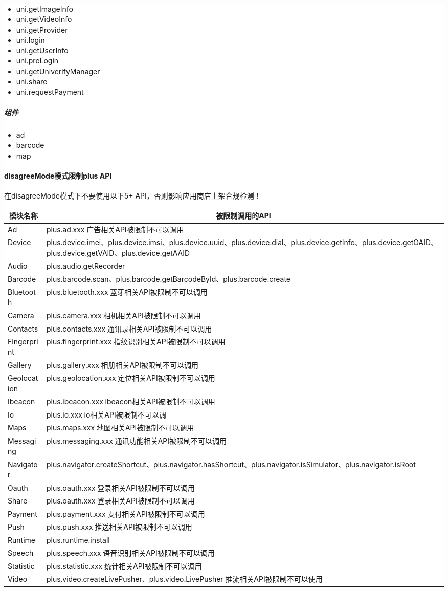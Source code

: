 * uni.getImageInfo
* uni.getVideoInfo
* uni.getProvider
* uni.login
* uni.getUserInfo
* uni.preLogin
* uni.getUniverifyManager
* uni.share
* uni.requestPayment

##### 组件
* ad
* barcode
* map

<a id="limit-plus"/>

#### disagreeMode模式限制plus API

在disagreeMode模式下不要使用以下5+ API，否则影响应用商店上架合规检测！

|模块名称|被限制调用的API|
|---|---|
|Ad|plus.ad.xxx 广告相关API被限制不可以调用
|Device|plus.device.imei、plus.device.imsi、plus.device.uuid、plus.device.dial、plus.device.getInfo、plus.device.getOAID、plus.device.getVAID、plus.device.getAAID
|Audio|plus.audio.getRecorder
|Barcode|plus.barcode.scan、plus.barcode.getBarcodeById、plus.barcode.create
|Bluetooth|plus.bluetooth.xxx 蓝牙相关API被限制不可以调用
|Camera|plus.camera.xxx 相机相关API被限制不可以调用
|Contacts|plus.contacts.xxx 通讯录相关API被限制不可以调用
|Fingerprint|plus.fingerprint.xxx 指纹识别相关API被限制不可以调用
|Gallery|plus.gallery.xxx 相册相关API被限制不可以调用
|Geolocation|plus.geolocation.xxx 定位相关API被限制不可以调用
|Ibeacon|plus.ibeacon.xxx ibeacon相关API被限制不可以调用
|Io|plus.io.xxx io相关API被限制不可以调
|Maps|plus.maps.xxx 地图相关API被限制不可以调用
|Messaging|plus.messaging.xxx 通讯功能相关API被限制不可以调用
|Navigator|plus.navigator.createShortcut、plus.navigator.hasShortcut、plus.navigator.isSimulator、plus.navigator.isRoot
|Oauth|plus.oauth.xxx 登录相关API被限制不可以调用
|Share|plus.oauth.xxx 登录相关API被限制不可以调用
|Payment|plus.payment.xxx 支付相关API被限制不可以调用
|Push|plus.push.xxx 推送相关API被限制不可以调用
|Runtime|plus.runtime.install
|Speech|plus.speech.xxx 语音识别相关API被限制不可以调用
|Statistic|plus.statistic.xxx 统计相关API被限制不可以调用
|Video|plus.video.createLivePusher、plus.video.LivePusher 推流相关API被限制不可以使用
